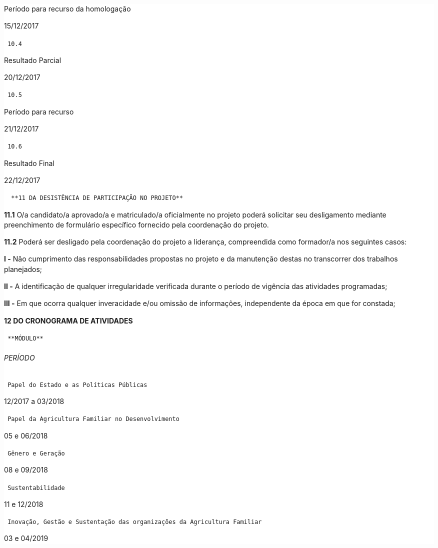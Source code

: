    Período para recurso da homologação

   15/12/2017

     10.4

   Resultado Parcial

   20/12/2017

     10.5

   Período para recurso

   21/12/2017

     10.6

   Resultado Final

   22/12/2017

      **11 DA DESISTÊNCIA DE PARTICIPAÇÃO NO PROJETO**

 **11.1** O/a candidato/a aprovado/a e matriculado/a oficialmente no projeto poderá solicitar seu desligamento mediante preenchimento de formulário específico fornecido pela coordenação do projeto.

 **11.2** Poderá ser desligado pela coordenação do projeto a liderança, compreendida como formador/a nos seguintes casos:

 **I -** Não cumprimento das responsabilidades propostas no projeto e da manutenção destas no transcorrer dos trabalhos planejados;

 **II -** A identificação de qualquer irregularidade verificada durante o período de vigência das atividades programadas;

 **III -** Em que ocorra qualquer inveracidade e/ou omissão de informações, independente da época em que for constada;

  **12 DO CRONOGRAMA DE ATIVIDADES**

     **MÓDULO**

   ###### PERÍODO

     Papel do Estado e as Políticas Públicas

   12/2017 a 03/2018

     Papel da Agricultura Familiar no Desenvolvimento

   05 e 06/2018

     Gênero e Geração

   08 e 09/2018

     Sustentabilidade

   11 e 12/2018

     Inovação, Gestão e Sustentação das organizações da Agricultura Familiar

   03 e 04/2019
